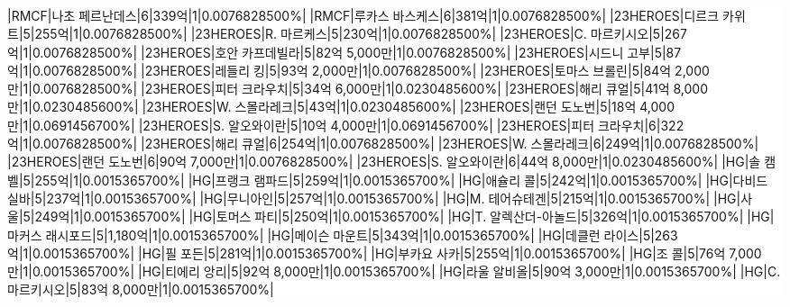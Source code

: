 |RMCF|나초 페르난데스|6|339억|1|0.0076828500%|
|RMCF|루카스 바스케스|6|381억|1|0.0076828500%|
|23HEROES|디르크 카위트|5|255억|1|0.0076828500%|
|23HEROES|R. 마르케스|5|230억|1|0.0076828500%|
|23HEROES|C. 마르키시오|5|267억|1|0.0076828500%|
|23HEROES|호안 카프데빌라|5|82억 5,000만|1|0.0076828500%|
|23HEROES|시드니 고부|5|87억|1|0.0076828500%|
|23HEROES|레들리 킹|5|93억 2,000만|1|0.0076828500%|
|23HEROES|토마스 브롤린|5|84억 2,000만|1|0.0076828500%|
|23HEROES|피터 크라우치|5|34억 6,000만|1|0.0230485600%|
|23HEROES|해리 큐얼|5|41억 8,000만|1|0.0230485600%|
|23HEROES|W. 스몰라레크|5|43억|1|0.0230485600%|
|23HEROES|랜던 도노번|5|18억 4,000만|1|0.0691456700%|
|23HEROES|S. 알오와이란|5|10억 4,000만|1|0.0691456700%|
|23HEROES|피터 크라우치|6|322억|1|0.0076828500%|
|23HEROES|해리 큐얼|6|254억|1|0.0076828500%|
|23HEROES|W. 스몰라레크|6|249억|1|0.0076828500%|
|23HEROES|랜던 도노번|6|90억 7,000만|1|0.0076828500%|
|23HEROES|S. 알오와이란|6|44억 8,000만|1|0.0230485600%|
|HG|솔 캠벨|5|255억|1|0.0015365700%|
|HG|프랭크 램파드|5|259억|1|0.0015365700%|
|HG|애슐리 콜|5|242억|1|0.0015365700%|
|HG|다비드 실바|5|237억|1|0.0015365700%|
|HG|무니아인|5|257억|1|0.0015365700%|
|HG|M. 테어슈테겐|5|215억|1|0.0015365700%|
|HG|사울|5|249억|1|0.0015365700%|
|HG|토머스 파티|5|250억|1|0.0015365700%|
|HG|T. 알렉산더-아놀드|5|326억|1|0.0015365700%|
|HG|마커스 래시포드|5|1,180억|1|0.0015365700%|
|HG|메이슨 마운트|5|343억|1|0.0015365700%|
|HG|데클런 라이스|5|263억|1|0.0015365700%|
|HG|필 포든|5|281억|1|0.0015365700%|
|HG|부카요 사카|5|255억|1|0.0015365700%|
|HG|조 콜|5|76억 7,000만|1|0.0015365700%|
|HG|티에리 앙리|5|92억 8,000만|1|0.0015365700%|
|HG|라울 알비올|5|90억 3,000만|1|0.0015365700%|
|HG|C. 마르키시오|5|83억 8,000만|1|0.0015365700%|